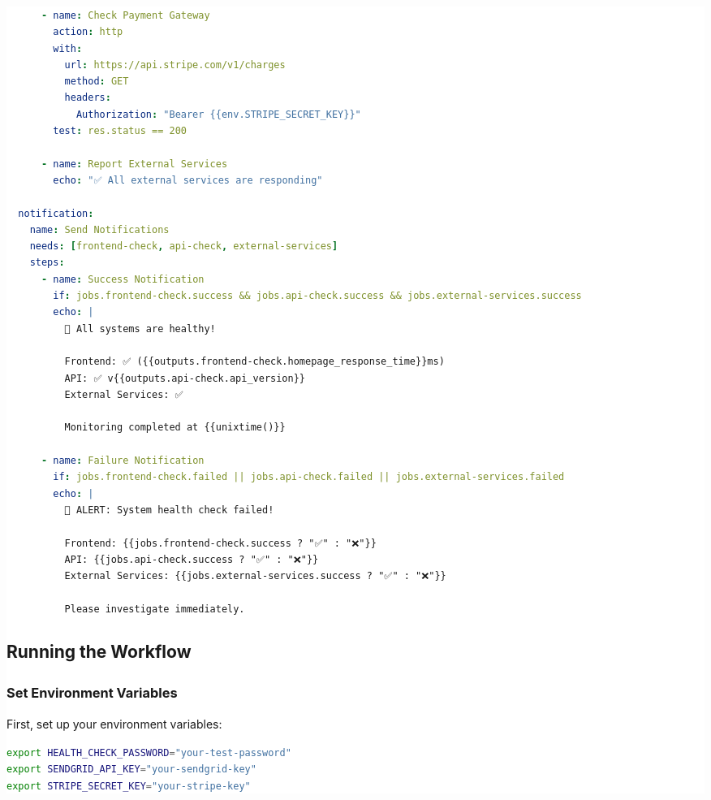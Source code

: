 ```yaml
      - name: Check Payment Gateway
        action: http
        with:
          url: https://api.stripe.com/v1/charges
          method: GET
          headers:
            Authorization: "Bearer {{env.STRIPE_SECRET_KEY}}"
        test: res.status == 200

      - name: Report External Services
        echo: "✅ All external services are responding"

  notification:
    name: Send Notifications
    needs: [frontend-check, api-check, external-services]
    steps:
      - name: Success Notification
        if: jobs.frontend-check.success && jobs.api-check.success && jobs.external-services.success
        echo: |
          🎉 All systems are healthy!
          
          Frontend: ✅ ({{outputs.frontend-check.homepage_response_time}}ms)
          API: ✅ v{{outputs.api-check.api_version}}
          External Services: ✅
          
          Monitoring completed at {{unixtime()}}

      - name: Failure Notification
        if: jobs.frontend-check.failed || jobs.api-check.failed || jobs.external-services.failed
        echo: |
          🚨 ALERT: System health check failed!
          
          Frontend: {{jobs.frontend-check.success ? "✅" : "❌"}}
          API: {{jobs.api-check.success ? "✅" : "❌"}}
          External Services: {{jobs.external-services.success ? "✅" : "❌"}}
          
          Please investigate immediately.
```

## Running the Workflow

### Set Environment Variables

First, set up your environment variables:

```bash
export HEALTH_CHECK_PASSWORD="your-test-password"
export SENDGRID_API_KEY="your-sendgrid-key"
export STRIPE_SECRET_KEY="your-stripe-key"
```
